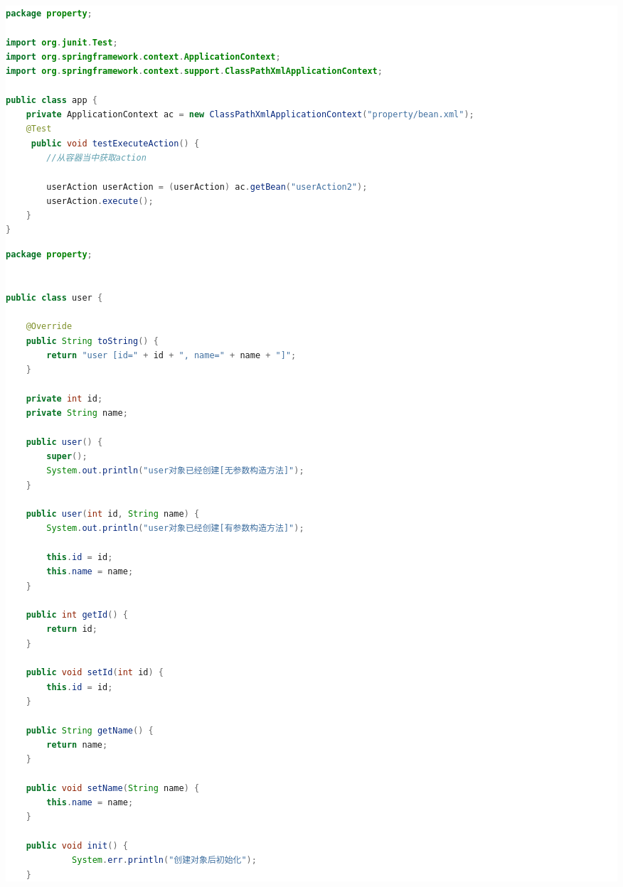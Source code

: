 ```java
package property;

import org.junit.Test;
import org.springframework.context.ApplicationContext;
import org.springframework.context.support.ClassPathXmlApplicationContext;

public class app {
	private ApplicationContext ac = new ClassPathXmlApplicationContext("property/bean.xml");
    @Test
     public void testExecuteAction() {
    	//从容器当中获取action
    	
    	userAction userAction = (userAction) ac.getBean("userAction2");
    	userAction.execute();
    }
}

```

```java
package property;


public class user {

	@Override
	public String toString() {
		return "user [id=" + id + ", name=" + name + "]";
	}

	private int id;
	private String name;

	public user() {
		super();
		System.out.println("user对象已经创建[无参数构造方法]");
	}
	
	public user(int id, String name) {
		System.out.println("user对象已经创建[有参数构造方法]");
		
		this.id = id;
		this.name = name;
	}

	public int getId() {
		return id;
	}

	public void setId(int id) {
		this.id = id;
	}

	public String getName() {
		return name;
	}

	public void setName(String name) {
		this.name = name;
	}

	public void init() {
             System.err.println("创建对象后初始化");
	}
```